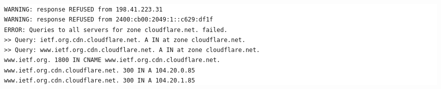 ```
WARNING: response REFUSED from 198.41.223.31
WARNING: response REFUSED from 2400:cb00:2049:1::c629:df1f
ERROR: Queries to all servers for zone cloudflare.net. failed.
>> Query: ietf.org.cdn.cloudflare.net. A IN at zone cloudflare.net.
>> Query: www.ietf.org.cdn.cloudflare.net. A IN at zone cloudflare.net.
www.ietf.org. 1800 IN CNAME www.ietf.org.cdn.cloudflare.net.
www.ietf.org.cdn.cloudflare.net. 300 IN A 104.20.0.85
www.ietf.org.cdn.cloudflare.net. 300 IN A 104.20.1.85
```

